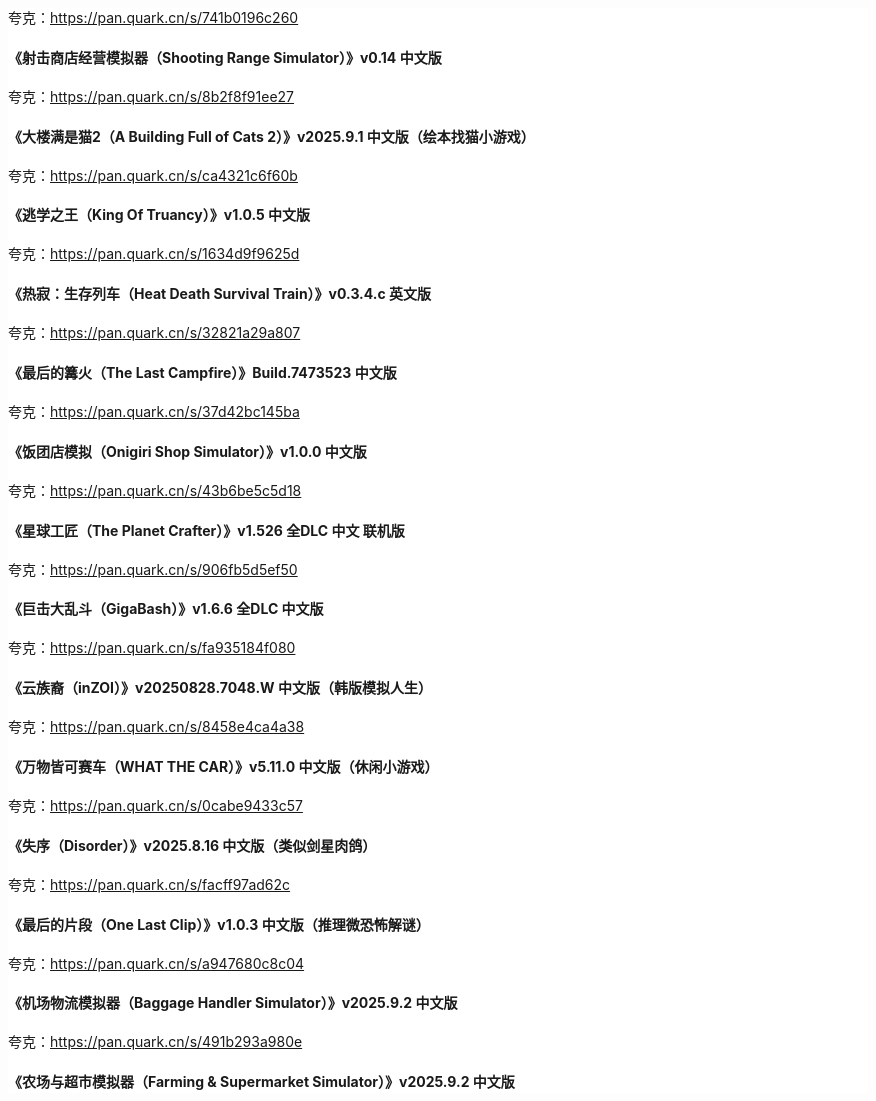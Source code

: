 夸克：https://pan.quark.cn/s/741b0196c260

#### 《射击商店经营模拟器（Shooting Range Simulator）》v0.14 中文版

夸克：https://pan.quark.cn/s/8b2f8f91ee27

#### 《大楼满是猫2（A Building Full of Cats 2）》v2025.9.1 中文版（绘本找猫小游戏）

夸克：https://pan.quark.cn/s/ca4321c6f60b

#### 《逃学之王（King Of Truancy）》v1.0.5 中文版

夸克：https://pan.quark.cn/s/1634d9f9625d

#### 《热寂：生存列车（Heat Death Survival Train）》v0.3.4.c 英文版

夸克：https://pan.quark.cn/s/32821a29a807

#### 《最后的篝火（The Last Campfire）》Build.7473523 中文版

夸克：https://pan.quark.cn/s/37d42bc145ba

#### 《饭团店模拟（Onigiri Shop Simulator）》v1.0.0 中文版

夸克：https://pan.quark.cn/s/43b6be5c5d18

#### 《星球工匠（The Planet Crafter）》v1.526 全DLC 中文 联机版

夸克：https://pan.quark.cn/s/906fb5d5ef50

#### 《巨击大乱斗（GigaBash）》v1.6.6 全DLC 中文版

夸克：https://pan.quark.cn/s/fa935184f080

#### 《云族裔（inZOI）》v20250828.7048.W 中文版（韩版模拟人生）

夸克：https://pan.quark.cn/s/8458e4ca4a38

#### 《万物皆可赛车（WHAT THE CAR）》v5.11.0 中文版（休闲小游戏）

夸克：https://pan.quark.cn/s/0cabe9433c57

#### 《失序（Disorder）》v2025.8.16 中文版（类似剑星肉鸽）

夸克：https://pan.quark.cn/s/facff97ad62c

#### 《最后的片段（One Last Clip）》v1.0.3 中文版（推理微恐怖解谜）

夸克：https://pan.quark.cn/s/a947680c8c04

#### 《机场物流模拟器（Baggage Handler Simulator）》v2025.9.2 中文版

夸克：https://pan.quark.cn/s/491b293a980e

#### 《农场与超市模拟器（Farming & Supermarket Simulator）》v2025.9.2 中文版
